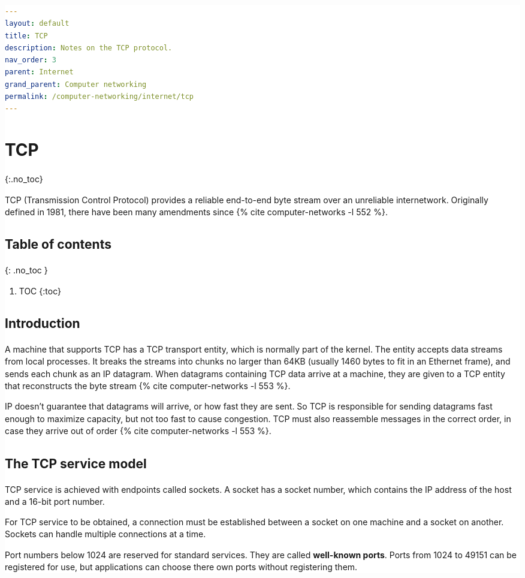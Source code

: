 ```yaml
---
layout: default
title: TCP
description: Notes on the TCP protocol.
nav_order: 3
parent: Internet
grand_parent: Computer networking
permalink: /computer-networking/internet/tcp
---
```




# TCP
{:.no_toc}

TCP (Transmission Control Protocol) provides a reliable end-to-end byte stream over an unreliable internetwork. Originally defined in 1981, there have been many amendments since {% cite computer-networks -l 552 %}.

## Table of contents
{: .no_toc }

1. TOC
{:toc}



## Introduction

A machine that supports TCP has a TCP transport entity, which is normally part of the kernel. The entity accepts data streams from local processes. It breaks the streams into chunks no larger than 64KB (usually 1460 bytes to fit in an Ethernet frame), and sends each chunk as an IP datagram. When datagrams containing TCP data arrive at a machine, they are given to a TCP entity that reconstructs the byte stream {% cite computer-networks -l 553 %}.

IP doesn’t guarantee that datagrams will arrive, or how fast they are sent. So TCP is responsible for sending datagrams fast enough to maximize capacity, but not too fast to cause congestion. TCP must also reassemble messages in the correct order, in case they arrive out of order {% cite computer-networks -l 553 %}.

## The TCP service model

TCP service is achieved with endpoints called sockets. A socket has a socket number, which contains the IP address of the host and a 16-bit port number.

For TCP service to be obtained, a connection must be established between a socket on one machine and a socket on another. Sockets can handle multiple connections at a time.

Port numbers below 1024 are reserved for standard services. They are called **well-known ports**. Ports from 1024 to 49151 can be registered for use, but applications can choose there own ports without registering them.
